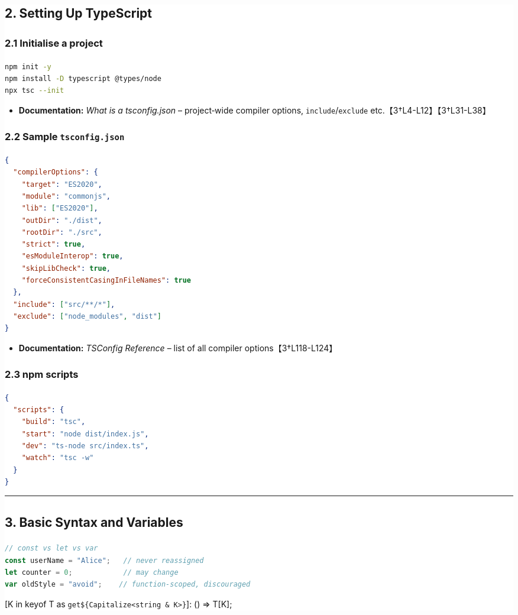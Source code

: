 ## 2. Setting Up TypeScript  

### 2.1 Initialise a project  

```bash
npm init -y
npm install -D typescript @types/node
npx tsc --init
```

* **Documentation:** *What is a tsconfig.json* – project‑wide compiler options, `include`/`exclude` etc.【3†L4-L12】【3†L31-L38】

### 2.2 Sample `tsconfig.json`

```json
{
  "compilerOptions": {
    "target": "ES2020",
    "module": "commonjs",
    "lib": ["ES2020"],
    "outDir": "./dist",
    "rootDir": "./src",
    "strict": true,
    "esModuleInterop": true,
    "skipLibCheck": true,
    "forceConsistentCasingInFileNames": true
  },
  "include": ["src/**/*"],
  "exclude": ["node_modules", "dist"]
}
```

* **Documentation:** *TSConfig Reference* – list of all compiler options【3†L118-L124】

### 2.3 npm scripts  

```json
{
  "scripts": {
    "build": "tsc",
    "start": "node dist/index.js",
    "dev": "ts-node src/index.ts",
    "watch": "tsc -w"
  }
}
```

---

## 3. Basic Syntax and Variables  

```typescript
// const vs let vs var
const userName = "Alice";   // never reassigned
let counter = 0;            // may change
var oldStyle = "avoid";    // function‑scoped, discouraged
```


  [K in keyof T as `get${Capitalize<string & K>}`]: () => T[K];
